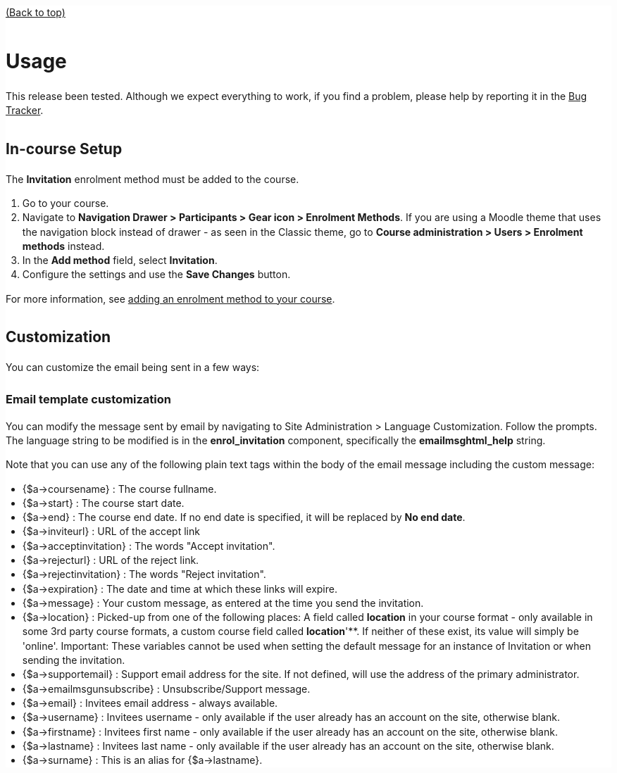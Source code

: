 [(Back to top)](#table-of-contents)

# Usage

This release been tested. Although we expect everything to work, if you find a problem, please help by reporting it in the [Bug Tracker](https://github.com/michael-milette/moodle-enrol_invitation/issues).

## In-course Setup

The **Invitation** enrolment method must be added to the course.

1. Go to your course.
2. Navigate to **Navigation Drawer > Participants > Gear icon > Enrolment Methods**. If you are using a Moodle theme that uses the navigation block instead of drawer - as seen in the Classic theme, go to **Course administration > Users > Enrolment methods** instead.
3. In the **Add method** field, select **Invitation**.
4. Configure the settings and use the **Save Changes** button.

For more information, see [adding an enrolment method to your course](https://docs.moodle.org/en/Enrolment_methods).

## Customization

You can customize the email being sent in a few ways:

### Email template customization

You can modify the message sent by email by navigating to Site Administration > Language Customization. Follow the prompts. The language string to be modified is in the **enrol_invitation** component, specifically the **emailmsghtml_help** string.

Note that you can use any of the following plain text tags within the body of the email message including the custom message:

* {$a->coursename} : The course fullname.
* {$a->start} : The course start date.
* {$a->end} : The course end date. If no end date is specified, it will be replaced by **No end date**.
* {$a->inviteurl} : URL of the accept link
* {$a->acceptinvitation} : The words "Accept invitation".
* {$a->rejecturl} : URL of the reject link.
* {$a->rejectinvitation} : The words "Reject invitation".
* {$a->expiration} : The date and time at which these links will expire.
* {$a->message} : Your custom message, as entered at the time you send the invitation.
* {$a->location} : Picked-up from one of the following places: A field called **location** in your course format - only available in some 3rd party course formats, a custom course field called **location**\'**. If neither of these exist, its value will simply be 'online'. Important: These variables cannot be used when setting the default message for an instance of Invitation or when sending the invitation.
* {$a->supportemail} : Support email address for the site. If not defined, will use the address of the primary administrator.
* {$a->emailmsgunsubscribe} : Unsubscribe/Support message.
* {$a->email} : Invitees email address - always available.
* {$a->username} : Invitees username - only available if the user already has an account on the site, otherwise blank.
* {$a->firstname} : Invitees first name - only available if the user already has an account on the site, otherwise blank.
* {$a->lastname} : Invitees last name - only available if the user already has an account on the site, otherwise blank.
* {$a->surname} : This is an alias for {$a->lastname}.
